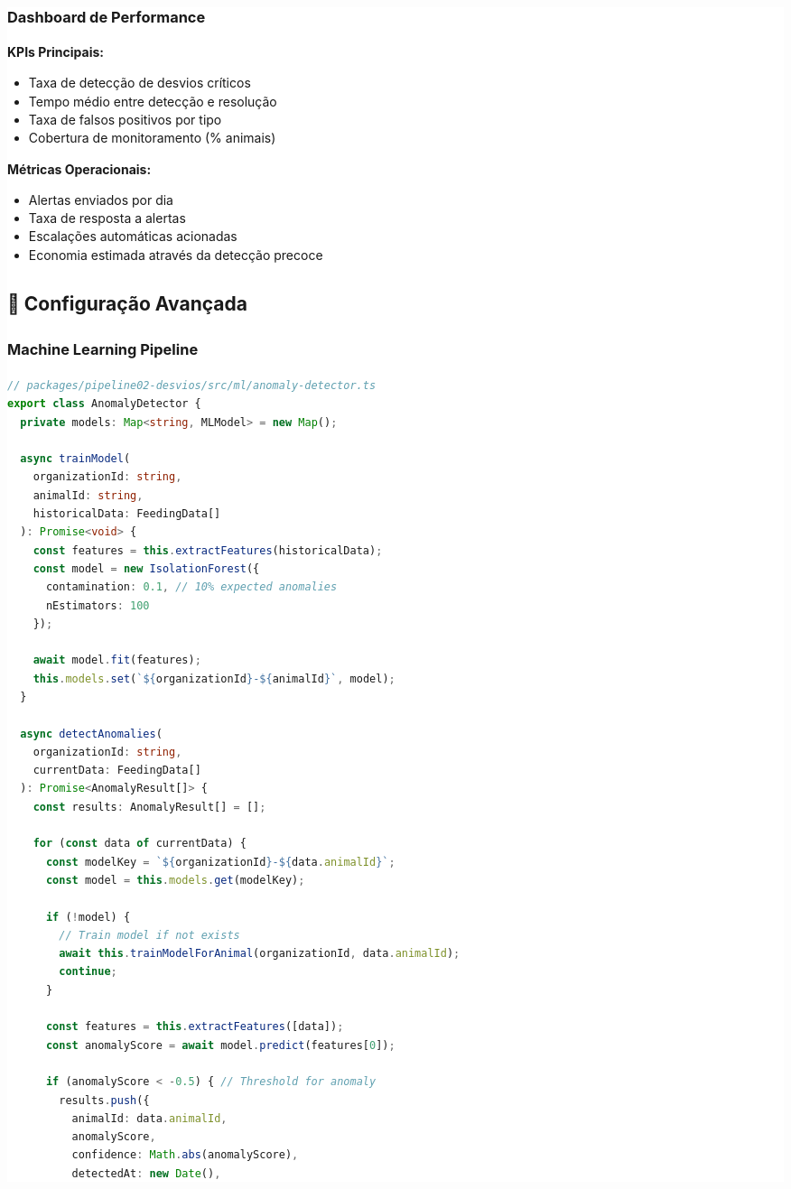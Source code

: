 ### Dashboard de Performance

**KPIs Principais:**
- Taxa de detecção de desvios críticos
- Tempo médio entre detecção e resolução
- Taxa de falsos positivos por tipo
- Cobertura de monitoramento (% animais)

**Métricas Operacionais:**
- Alertas enviados por dia
- Taxa de resposta a alertas
- Escalações automáticas acionadas
- Economia estimada através da detecção precoce

## 🔧 Configuração Avançada

### Machine Learning Pipeline

```typescript
// packages/pipeline02-desvios/src/ml/anomaly-detector.ts
export class AnomalyDetector {
  private models: Map<string, MLModel> = new Map();

  async trainModel(
    organizationId: string,
    animalId: string,
    historicalData: FeedingData[]
  ): Promise<void> {
    const features = this.extractFeatures(historicalData);
    const model = new IsolationForest({
      contamination: 0.1, // 10% expected anomalies
      nEstimators: 100
    });

    await model.fit(features);
    this.models.set(`${organizationId}-${animalId}`, model);
  }

  async detectAnomalies(
    organizationId: string,
    currentData: FeedingData[]
  ): Promise<AnomalyResult[]> {
    const results: AnomalyResult[] = [];

    for (const data of currentData) {
      const modelKey = `${organizationId}-${data.animalId}`;
      const model = this.models.get(modelKey);

      if (!model) {
        // Train model if not exists
        await this.trainModelForAnimal(organizationId, data.animalId);
        continue;
      }

      const features = this.extractFeatures([data]);
      const anomalyScore = await model.predict(features[0]);

      if (anomalyScore < -0.5) { // Threshold for anomaly
        results.push({
          animalId: data.animalId,
          anomalyScore,
          confidence: Math.abs(anomalyScore),
          detectedAt: new Date(),
```